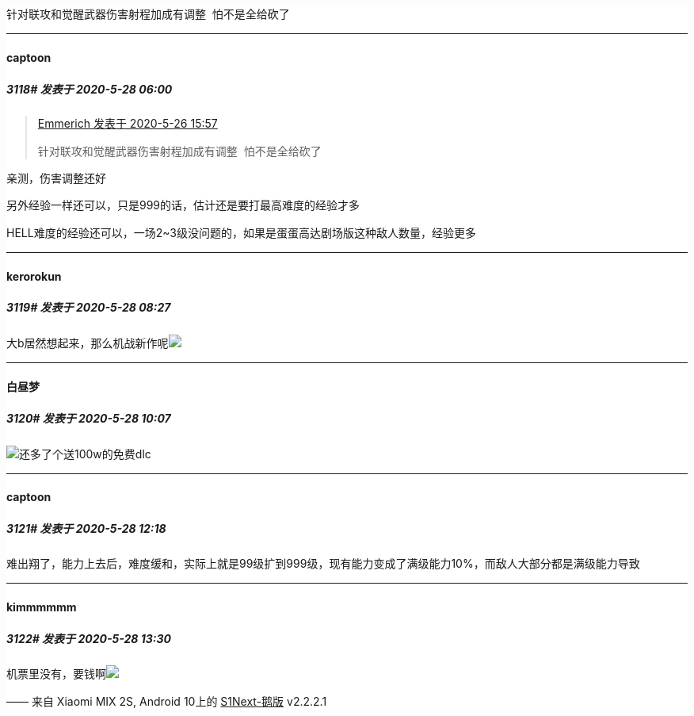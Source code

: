 
针对联攻和觉醒武器伤害射程加成有调整  怕不是全给砍了


-----

####  captoon  
##### 3118#       发表于 2020-5-28 06:00


<blockquote><a href="httphttps://bbs.saraba1st.com/2b/forum.php?mod=redirect&amp;goto=findpost&amp;pid=47566106&amp;ptid=1805691" target="_blank">Emmerich 发表于 2020-5-26 15:57</a>

针对联攻和觉醒武器伤害射程加成有调整  怕不是全给砍了</blockquote>
亲测，伤害调整还好


另外经验一样还可以，只是999的话，估计还是要打最高难度的经验才多


HELL难度的经验还可以，一场2~3级没问题的，如果是蛋蛋高达剧场版这种敌人数量，经验更多


-----

####  kerorokun  
##### 3119#       发表于 2020-5-28 08:27


大b居然想起来，那么机战新作呢<img src="https://static.saraba1st.com/image/smiley/face2017/068.png" referrerpolicy="no-referrer">


-----

####  白昼梦  
##### 3120#       发表于 2020-5-28 10:07


<img src="https://static.saraba1st.com/image/smiley/face2017/067.png" referrerpolicy="no-referrer">还多了个送100w的免费dlc


-----

####  captoon  
##### 3121#       发表于 2020-5-28 12:18


难出翔了，能力上去后，难度缓和，实际上就是99级扩到999级，现有能力变成了满级能力10%，而敌人大部分都是满级能力导致


-----

####  kimmmmmm  
##### 3122#       发表于 2020-5-28 13:30


机票里没有，要钱啊<img src="https://static.saraba1st.com/image/smiley/face2017/001.png" referrerpolicy="no-referrer">

—— 来自 Xiaomi MIX 2S, Android 10上的 [S1Next-鹅版](https://github.com/ykrank/S1-Next/releases) v2.2.2.1

